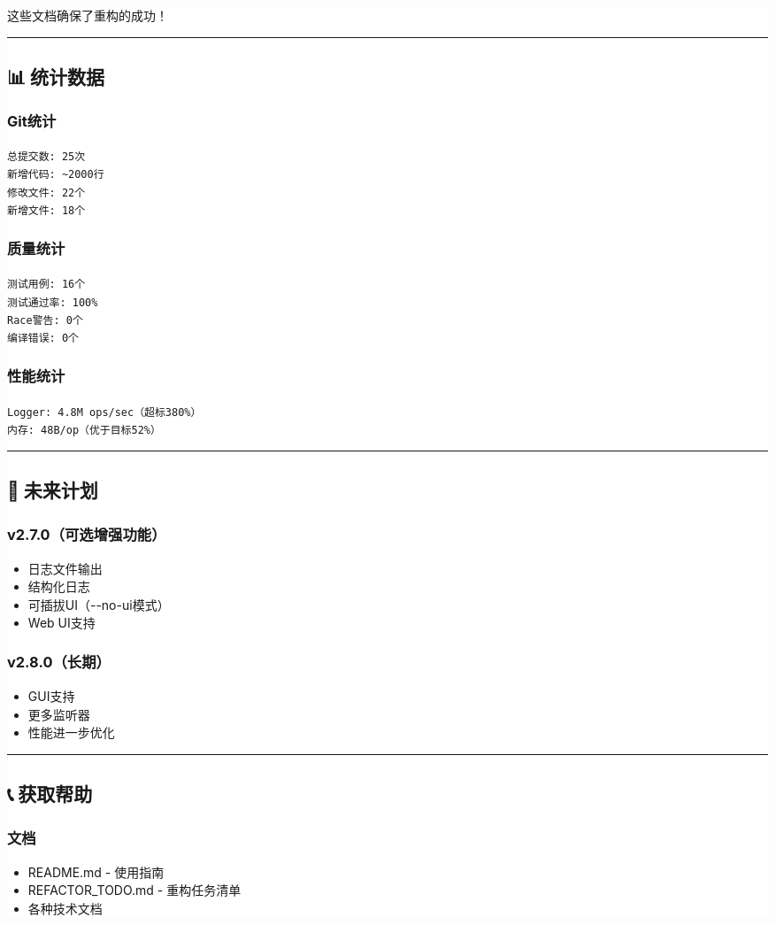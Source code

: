 这些文档确保了重构的成功！

---

## 📊 统计数据

### Git统计
```
总提交数: 25次
新增代码: ~2000行
修改文件: 22个
新增文件: 18个
```

### 质量统计
```
测试用例: 16个
测试通过率: 100%
Race警告: 0个
编译错误: 0个
```

### 性能统计
```
Logger: 4.8M ops/sec（超标380%）
内存: 48B/op（优于目标52%）
```

---

## 🚀 未来计划

### v2.7.0（可选增强功能）
- 日志文件输出
- 结构化日志
- 可插拔UI（--no-ui模式）
- Web UI支持

### v2.8.0（长期）
- GUI支持
- 更多监听器
- 性能进一步优化

---

## 📞 获取帮助

### 文档
- README.md - 使用指南
- REFACTOR_TODO.md - 重构任务清单
- 各种技术文档
